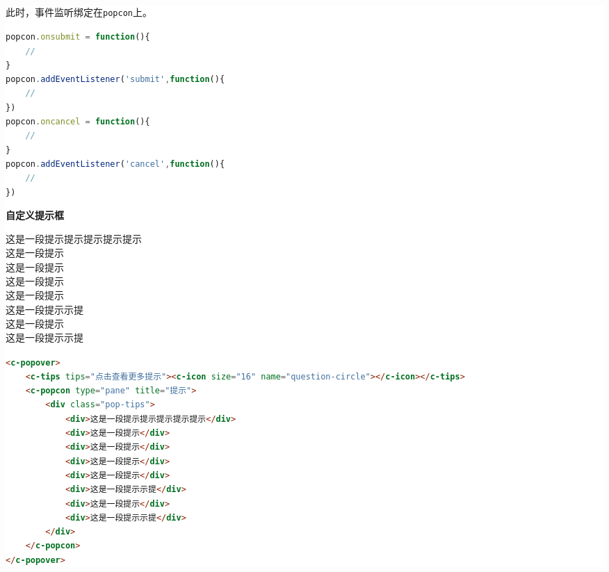 此时，事件监听绑定在`popcon`上。

```js
popcon.onsubmit = function(){
    //
}
popcon.addEventListener('submit',function(){
    //
})
popcon.oncancel = function(){
    //
}
popcon.addEventListener('cancel',function(){
    //
})
```

**自定义提示框**

<style>
.pop-tips{
    font-size:14px;
}
</style>
<c-popover>
    <c-tips tips="点击查看更多提示" style="margin:0"><c-icon size="16" name="question-circle"></c-icon></c-tips>
    <c-popcon type="pane" title="提示">
        <div class="pop-tips">
            <div>这是一段提示提示提示提示提示</div>
            <div>这是一段提示</div>
            <div>这是一段提示</div>
            <div>这是一段提示</div>
            <div>这是一段提示</div>
            <div>这是一段提示示提</div>
            <div>这是一段提示</div>
            <div>这是一段提示示提</div>
        </div>
    </c-popcon>
</c-popover>

```html
<c-popover>
    <c-tips tips="点击查看更多提示"><c-icon size="16" name="question-circle"></c-icon></c-tips>
    <c-popcon type="pane" title="提示">
        <div class="pop-tips">
            <div>这是一段提示提示提示提示提示</div>
            <div>这是一段提示</div>
            <div>这是一段提示</div>
            <div>这是一段提示</div>
            <div>这是一段提示</div>
            <div>这是一段提示示提</div>
            <div>这是一段提示</div>
            <div>这是一段提示示提</div>
        </div>
    </c-popcon>
</c-popover>
```
